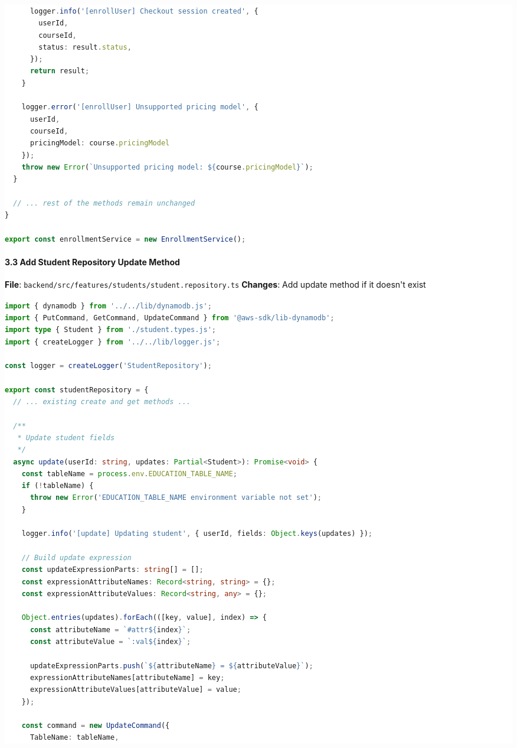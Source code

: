 ```typescript
      logger.info('[enrollUser] Checkout session created', {
        userId,
        courseId,
        status: result.status,
      });
      return result;
    }

    logger.error('[enrollUser] Unsupported pricing model', {
      userId,
      courseId,
      pricingModel: course.pricingModel
    });
    throw new Error(`Unsupported pricing model: ${course.pricingModel}`);
  }

  // ... rest of the methods remain unchanged
}

export const enrollmentService = new EnrollmentService();
```

#### 3.3 Add Student Repository Update Method
**File**: `backend/src/features/students/student.repository.ts`
**Changes**: Add update method if it doesn't exist

```typescript
import { dynamodb } from '../../lib/dynamodb.js';
import { PutCommand, GetCommand, UpdateCommand } from '@aws-sdk/lib-dynamodb';
import type { Student } from './student.types.js';
import { createLogger } from '../../lib/logger.js';

const logger = createLogger('StudentRepository');

export const studentRepository = {
  // ... existing create and get methods ...

  /**
   * Update student fields
   */
  async update(userId: string, updates: Partial<Student>): Promise<void> {
    const tableName = process.env.EDUCATION_TABLE_NAME;
    if (!tableName) {
      throw new Error('EDUCATION_TABLE_NAME environment variable not set');
    }

    logger.info('[update] Updating student', { userId, fields: Object.keys(updates) });

    // Build update expression
    const updateExpressionParts: string[] = [];
    const expressionAttributeNames: Record<string, string> = {};
    const expressionAttributeValues: Record<string, any> = {};

    Object.entries(updates).forEach(([key, value], index) => {
      const attributeName = `#attr${index}`;
      const attributeValue = `:val${index}`;

      updateExpressionParts.push(`${attributeName} = ${attributeValue}`);
      expressionAttributeNames[attributeName] = key;
      expressionAttributeValues[attributeValue] = value;
    });

    const command = new UpdateCommand({
      TableName: tableName,
```